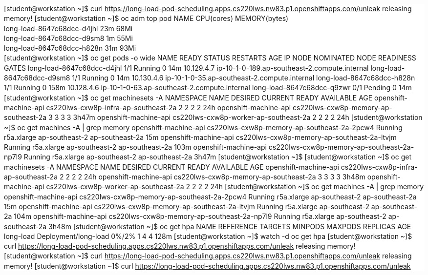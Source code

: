 [student@workstation ~]$ curl https://long-load-pod-scheduling.apps.cs220lws.nw83.p1.openshiftapps.com/unleak
releasing memory!
[student@workstation ~]$ oc adm top pod 
NAME                         CPU(cores)   MEMORY(bytes)   
long-load-8647c68dcc-d4jhl   23m          68Mi            
long-load-8647c68dcc-d9sm8   1m           55Mi            
long-load-8647c68dcc-h828n   31m          93Mi            
[student@workstation ~]$ oc get pods -o wide 
NAME                         READY   STATUS    RESTARTS   AGE    IP           NODE                                            NOMINATED NODE   READINESS GATES
long-load-8647c68dcc-d4jhl   1/1     Running   0          14m    10.129.4.7   ip-10-1-0-189.ap-southeast-2.compute.internal   <none>           <none>
long-load-8647c68dcc-d9sm8   1/1     Running   0          14m    10.130.4.6   ip-10-1-0-35.ap-southeast-2.compute.internal    <none>           <none>
long-load-8647c68dcc-h828n   1/1     Running   0          158m   10.128.4.6   ip-10-1-0-63.ap-southeast-2.compute.internal    <none>           <none>
long-load-8647c68dcc-q9zwr   0/1     Pending   0          14m    <none>       <none>                                          <none>           <none>
[student@workstation ~]$ oc get machinesets -A 
NAMESPACE               NAME                                    DESIRED   CURRENT   READY   AVAILABLE   AGE
openshift-machine-api   cs220lws-cxw8p-infra-ap-southeast-2a    2         2         2       2           24h
openshift-machine-api   cs220lws-cxw8p-memory-ap-southeast-2a   3         3         3       3           3h47m
openshift-machine-api   cs220lws-cxw8p-worker-ap-southeast-2a   2         2         2       2           24h
[student@workstation ~]$ oc get machines -A | grep memory 
openshift-machine-api   cs220lws-cxw8p-memory-ap-southeast-2a-2pcw4   Running   r5a.xlarge   ap-southeast-2   ap-southeast-2a   15m
openshift-machine-api   cs220lws-cxw8p-memory-ap-southeast-2a-ltvjm   Running   r5a.xlarge   ap-southeast-2   ap-southeast-2a   103m
openshift-machine-api   cs220lws-cxw8p-memory-ap-southeast-2a-np7l9   Running   r5a.xlarge   ap-southeast-2   ap-southeast-2a   3h47m
[student@workstation ~]$ 
[student@workstation ~]$ oc get machinesets -A 
NAMESPACE               NAME                                    DESIRED   CURRENT   READY   AVAILABLE   AGE
openshift-machine-api   cs220lws-cxw8p-infra-ap-southeast-2a    2         2         2       2           24h
openshift-machine-api   cs220lws-cxw8p-memory-ap-southeast-2a   3         3         3       3           3h48m
openshift-machine-api   cs220lws-cxw8p-worker-ap-southeast-2a   2         2         2       2           24h
[student@workstation ~]$ oc get machines -A | grep memory 
openshift-machine-api   cs220lws-cxw8p-memory-ap-southeast-2a-2pcw4   Running   r5a.xlarge   ap-southeast-2   ap-southeast-2a   15m
openshift-machine-api   cs220lws-cxw8p-memory-ap-southeast-2a-ltvjm   Running   r5a.xlarge   ap-southeast-2   ap-southeast-2a   104m
openshift-machine-api   cs220lws-cxw8p-memory-ap-southeast-2a-np7l9   Running   r5a.xlarge   ap-southeast-2   ap-southeast-2a   3h48m
[student@workstation ~]$ oc get hpa
NAME        REFERENCE              TARGETS   MINPODS   MAXPODS   REPLICAS   AGE
long-load   Deployment/long-load   0%/2%     1         4         4          128m
[student@workstation ~]$ watch -d oc get hpa
[student@workstation ~]$ curl https://long-load-pod-scheduling.apps.cs220lws.nw83.p1.openshiftapps.com/unleak
releasing memory!
[student@workstation ~]$ curl https://long-load-pod-scheduling.apps.cs220lws.nw83.p1.openshiftapps.com/unleak
releasing memory!
[student@workstation ~]$ curl https://long-load-pod-scheduling.apps.cs220lws.nw83.p1.openshiftapps.com/unleak